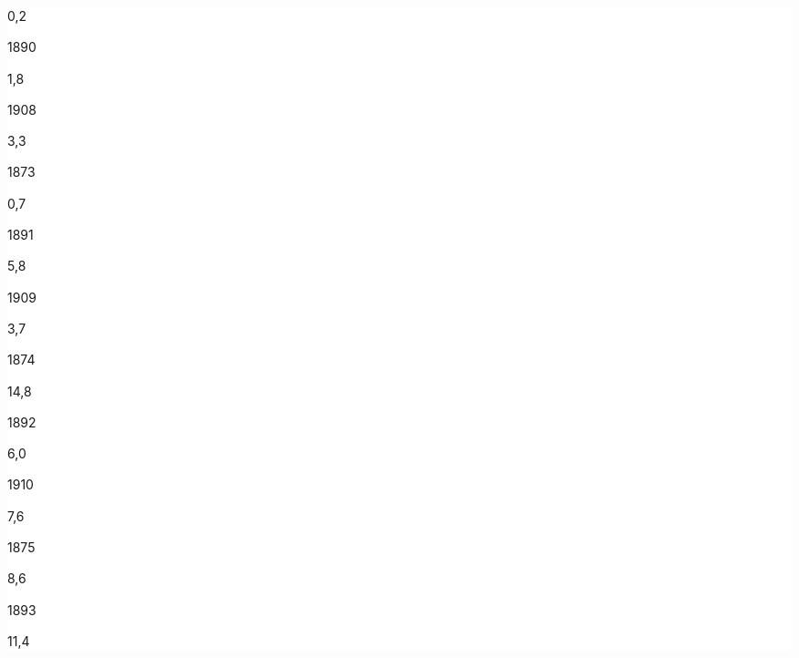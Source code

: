 
0,2


1890


1,8


1908


3,3






1873


0,7


1891


5,8


1909


3,7






1874


14,8


1892


6,0


1910


7,6






1875


8,6


1893


11,4
